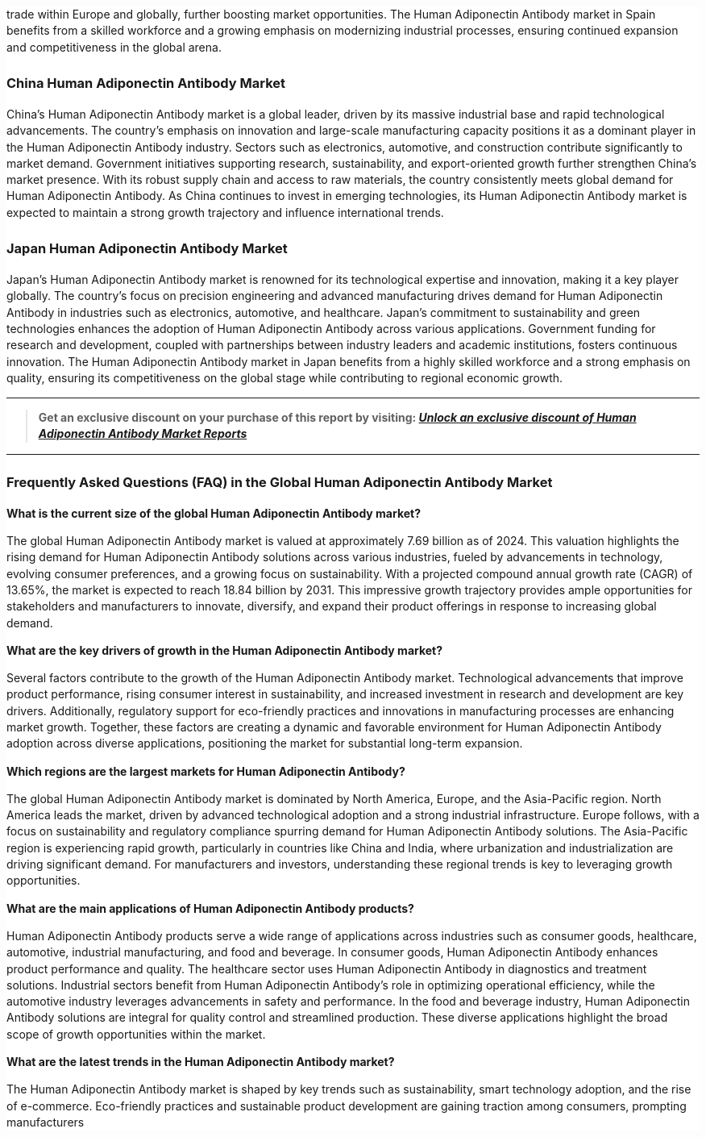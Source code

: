 trade within Europe and globally, further boosting market opportunities. The Human Adiponectin Antibody market in Spain benefits from a skilled workforce and a growing emphasis on modernizing industrial processes, ensuring continued expansion and competitiveness in the global arena.</p><h3>China Human Adiponectin Antibody Market</h3><p>China&rsquo;s Human Adiponectin Antibody market is a global leader, driven by its massive industrial base and rapid technological advancements. The country&rsquo;s emphasis on innovation and large-scale manufacturing capacity positions it as a dominant player in the Human Adiponectin Antibody industry. Sectors such as electronics, automotive, and construction contribute significantly to market demand. Government initiatives supporting research, sustainability, and export-oriented growth further strengthen China&rsquo;s market presence. With its robust supply chain and access to raw materials, the country consistently meets global demand for Human Adiponectin Antibody. As China continues to invest in emerging technologies, its Human Adiponectin Antibody market is expected to maintain a strong growth trajectory and influence international trends.</p><h3>Japan Human Adiponectin Antibody Market</h3><p>Japan&rsquo;s Human Adiponectin Antibody market is renowned for its technological expertise and innovation, making it a key player globally. The country&rsquo;s focus on precision engineering and advanced manufacturing drives demand for Human Adiponectin Antibody in industries such as electronics, automotive, and healthcare. Japan&rsquo;s commitment to sustainability and green technologies enhances the adoption of Human Adiponectin Antibody across various applications. Government funding for research and development, coupled with partnerships between industry leaders and academic institutions, fosters continuous innovation. The Human Adiponectin Antibody market in Japan benefits from a highly skilled workforce and a strong emphasis on quality, ensuring its competitiveness on the global stage while contributing to regional economic growth.</p><hr /><blockquote><p><strong>Get an exclusive discount on your purchase of this report by visiting: <em><a href="://marketresearchpulse.com/ask-for-discount/141841?utm_source=Github&amp;utm_medium=022">Unlock an exclusive discount of Human Adiponectin Antibody Market Reports</a></em>&nbsp;</strong></p></blockquote><hr /><h3>Frequently Asked Questions (FAQ) in the Global Human Adiponectin Antibody Market</h3><p><strong>What is the current size of the global Human Adiponectin Antibody market?</strong></p><p>The global Human Adiponectin Antibody market is valued at approximately 7.69 billion as of 2024. This valuation highlights the rising demand for Human Adiponectin Antibody solutions across various industries, fueled by advancements in technology, evolving consumer preferences, and a growing focus on sustainability. With a projected compound annual growth rate (CAGR) of 13.65%, the market is expected to reach 18.84 billion by 2031. This impressive growth trajectory provides ample opportunities for stakeholders and manufacturers to innovate, diversify, and expand their product offerings in response to increasing global demand.</p><p><strong>What are the key drivers of growth in the Human Adiponectin Antibody market?</strong></p><p>Several factors contribute to the growth of the Human Adiponectin Antibody market. Technological advancements that improve product performance, rising consumer interest in sustainability, and increased investment in research and development are key drivers. Additionally, regulatory support for eco-friendly practices and innovations in manufacturing processes are enhancing market growth. Together, these factors are creating a dynamic and favorable environment for Human Adiponectin Antibody adoption across diverse applications, positioning the market for substantial long-term expansion.</p><p><strong>Which regions are the largest markets for Human Adiponectin Antibody?</strong></p><p>The global Human Adiponectin Antibody market is dominated by North America, Europe, and the Asia-Pacific region. North America leads the market, driven by advanced technological adoption and a strong industrial infrastructure. Europe follows, with a focus on sustainability and regulatory compliance spurring demand for Human Adiponectin Antibody solutions. The Asia-Pacific region is experiencing rapid growth, particularly in countries like China and India, where urbanization and industrialization are driving significant demand. For manufacturers and investors, understanding these regional trends is key to leveraging growth opportunities.</p><p><strong>What are the main applications of Human Adiponectin Antibody products?</strong></p><p>Human Adiponectin Antibody products serve a wide range of applications across industries such as consumer goods, healthcare, automotive, industrial manufacturing, and food and beverage. In consumer goods, Human Adiponectin Antibody enhances product performance and quality. The healthcare sector uses Human Adiponectin Antibody in diagnostics and treatment solutions. Industrial sectors benefit from Human Adiponectin Antibody&rsquo;s role in optimizing operational efficiency, while the automotive industry leverages advancements in safety and performance. In the food and beverage industry, Human Adiponectin Antibody solutions are integral for quality control and streamlined production. These diverse applications highlight the broad scope of growth opportunities within the market.</p><p><strong>What are the latest trends in the Human Adiponectin Antibody market?</strong></p><p>The Human Adiponectin Antibody market is shaped by key trends such as sustainability, smart technology adoption, and the rise of e-commerce. Eco-friendly practices and sustainable product development are gaining traction among consumers, prompting manufacturers